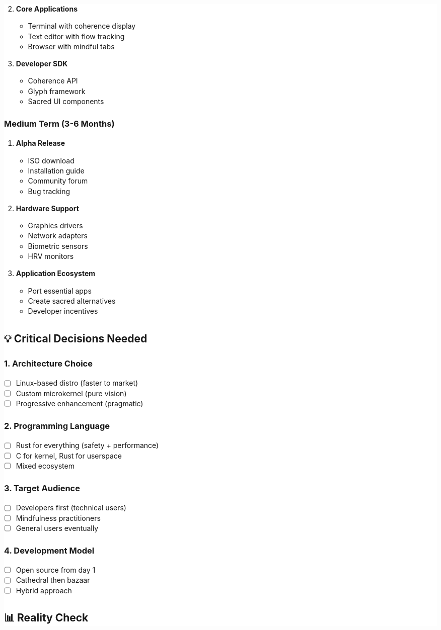 2. **Core Applications**
   - Terminal with coherence display
   - Text editor with flow tracking
   - Browser with mindful tabs

3. **Developer SDK**
   - Coherence API
   - Glyph framework
   - Sacred UI components

### Medium Term (3-6 Months)
1. **Alpha Release**
   - ISO download
   - Installation guide
   - Community forum
   - Bug tracking

2. **Hardware Support**
   - Graphics drivers
   - Network adapters
   - Biometric sensors
   - HRV monitors

3. **Application Ecosystem**
   - Port essential apps
   - Create sacred alternatives
   - Developer incentives

## 💡 Critical Decisions Needed

### 1. **Architecture Choice**
- [ ] Linux-based distro (faster to market)
- [ ] Custom microkernel (pure vision)
- [ ] Progressive enhancement (pragmatic)

### 2. **Programming Language**
- [ ] Rust for everything (safety + performance)
- [ ] C for kernel, Rust for userspace
- [ ] Mixed ecosystem

### 3. **Target Audience**
- [ ] Developers first (technical users)
- [ ] Mindfulness practitioners
- [ ] General users eventually

### 4. **Development Model**
- [ ] Open source from day 1
- [ ] Cathedral then bazaar
- [ ] Hybrid approach

## 📊 Reality Check
